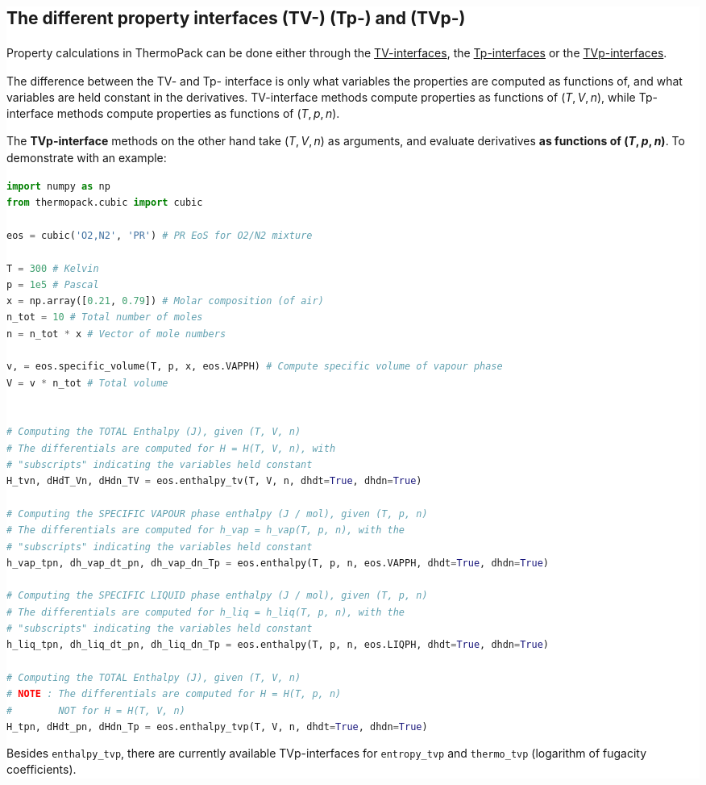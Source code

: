 ## The different property interfaces (TV-) (Tp-) and (TVp-)

Property calculations in ThermoPack can be done either through the [TV-interfaces](/thermopack/v2.2.0/thermo_methods.html#tv-property-interfaces), the [Tp-interfaces](/thermopack/v2.2.0/thermo_methods.html#tp-property-interfaces) or the [TVp-interfaces](/thermopack/v2.2.0/thermo_methods.html#tvp-property-interfaces).

The difference between the TV- and Tp- interface is only what variables the properties are computed as functions of, and what variables are held constant in the derivatives. TV-interface methods compute properties as functions of $(T, V, n)$, while Tp-interface methods compute properties as functions of $(T, p, n)$. 

The **TVp-interface** methods on the other hand take $(T, V, n)$ as arguments, and evaluate derivatives **as functions of $(T, p, n)$**. To demonstrate with an example:

```Python
import numpy as np
from thermopack.cubic import cubic

eos = cubic('O2,N2', 'PR') # PR EoS for O2/N2 mixture

T = 300 # Kelvin
p = 1e5 # Pascal
x = np.array([0.21, 0.79]) # Molar composition (of air)
n_tot = 10 # Total number of moles
n = n_tot * x # Vector of mole numbers

v, = eos.specific_volume(T, p, x, eos.VAPPH) # Compute specific volume of vapour phase
V = v * n_tot # Total volume


# Computing the TOTAL Enthalpy (J), given (T, V, n)
# The differentials are computed for H = H(T, V, n), with 
# "subscripts" indicating the variables held constant
H_tvn, dHdT_Vn, dHdn_TV = eos.enthalpy_tv(T, V, n, dhdt=True, dhdn=True) 

# Computing the SPECIFIC VAPOUR phase enthalpy (J / mol), given (T, p, n) 
# The differentials are computed for h_vap = h_vap(T, p, n), with the 
# "subscripts" indicating the variables held constant
h_vap_tpn, dh_vap_dt_pn, dh_vap_dn_Tp = eos.enthalpy(T, p, n, eos.VAPPH, dhdt=True, dhdn=True)

# Computing the SPECIFIC LIQUID phase enthalpy (J / mol), given (T, p, n) 
# The differentials are computed for h_liq = h_liq(T, p, n), with the 
# "subscripts" indicating the variables held constant
h_liq_tpn, dh_liq_dt_pn, dh_liq_dn_Tp = eos.enthalpy(T, p, n, eos.LIQPH, dhdt=True, dhdn=True)

# Computing the TOTAL Enthalpy (J), given (T, V, n)
# NOTE : The differentials are computed for H = H(T, p, n)
#        NOT for H = H(T, V, n)
H_tpn, dHdt_pn, dHdn_Tp = eos.enthalpy_tvp(T, V, n, dhdt=True, dhdn=True)
```

Besides `enthalpy_tvp`, there are currently available TVp-interfaces for `entropy_tvp` and `thermo_tvp` (logarithm of fugacity coefficients).
